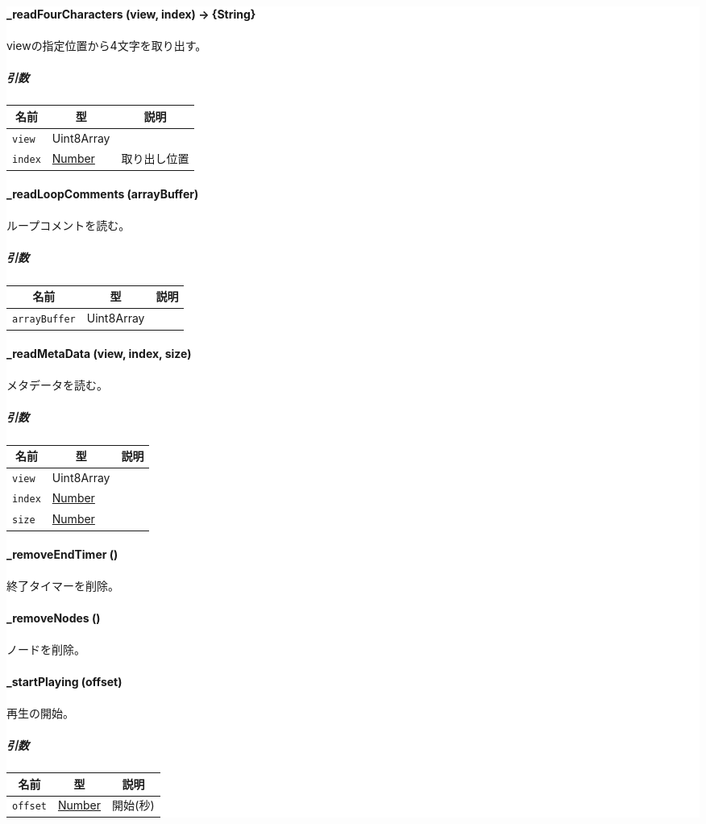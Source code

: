 
#### _readFourCharacters (view, index) → {String}
viewの指定位置から4文字を取り出す。

##### 引数

| 名前 | 型 | 説明 |
| --- | --- | --- |
| `view` | Uint8Array |  |
| `index` | [Number](Number.md) | 取り出し位置 |


#### _readLoopComments (arrayBuffer)
ループコメントを読む。

##### 引数

| 名前 | 型 | 説明 |
| --- | --- | --- |
| `arrayBuffer` | Uint8Array |  |


#### _readMetaData (view, index, size)
メタデータを読む。

##### 引数

| 名前 | 型 | 説明 |
| --- | --- | --- |
| `view` | Uint8Array |  |
| `index` | [Number](Number.md) |  |
| `size` | [Number](Number.md) |  |


#### _removeEndTimer ()
終了タイマーを削除。


#### _removeNodes ()
ノードを削除。


#### _startPlaying (offset)
再生の開始。

##### 引数

| 名前 | 型 | 説明 |
| --- | --- | --- |
| `offset` | [Number](Number.md) | 開始(秒) |

